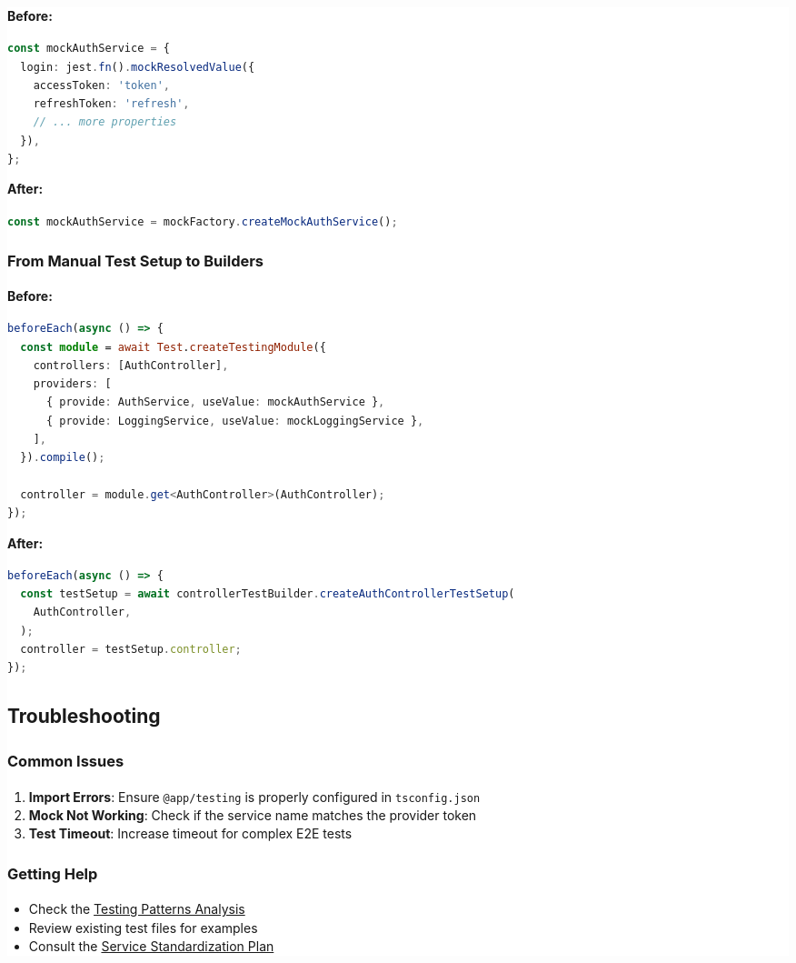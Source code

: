 **Before:**
```typescript
const mockAuthService = {
  login: jest.fn().mockResolvedValue({
    accessToken: 'token',
    refreshToken: 'refresh',
    // ... more properties
  }),
};
```

**After:**
```typescript
const mockAuthService = mockFactory.createMockAuthService();
```

### From Manual Test Setup to Builders

**Before:**
```typescript
beforeEach(async () => {
  const module = await Test.createTestingModule({
    controllers: [AuthController],
    providers: [
      { provide: AuthService, useValue: mockAuthService },
      { provide: LoggingService, useValue: mockLoggingService },
    ],
  }).compile();
  
  controller = module.get<AuthController>(AuthController);
});
```

**After:**
```typescript
beforeEach(async () => {
  const testSetup = await controllerTestBuilder.createAuthControllerTestSetup(
    AuthController,
  );
  controller = testSetup.controller;
});
```

## Troubleshooting

### Common Issues

1. **Import Errors**: Ensure `@app/testing` is properly configured in `tsconfig.json`
2. **Mock Not Working**: Check if the service name matches the provider token
3. **Test Timeout**: Increase timeout for complex E2E tests

### Getting Help

- Check the [Testing Patterns Analysis](../../docs/server/TESTING_PATTERNS_ANALYSIS.md)
- Review existing test files for examples
- Consult the [Service Standardization Plan](../../docs/server/SERVICE_STANDARDIZATION_PLAN.md)
